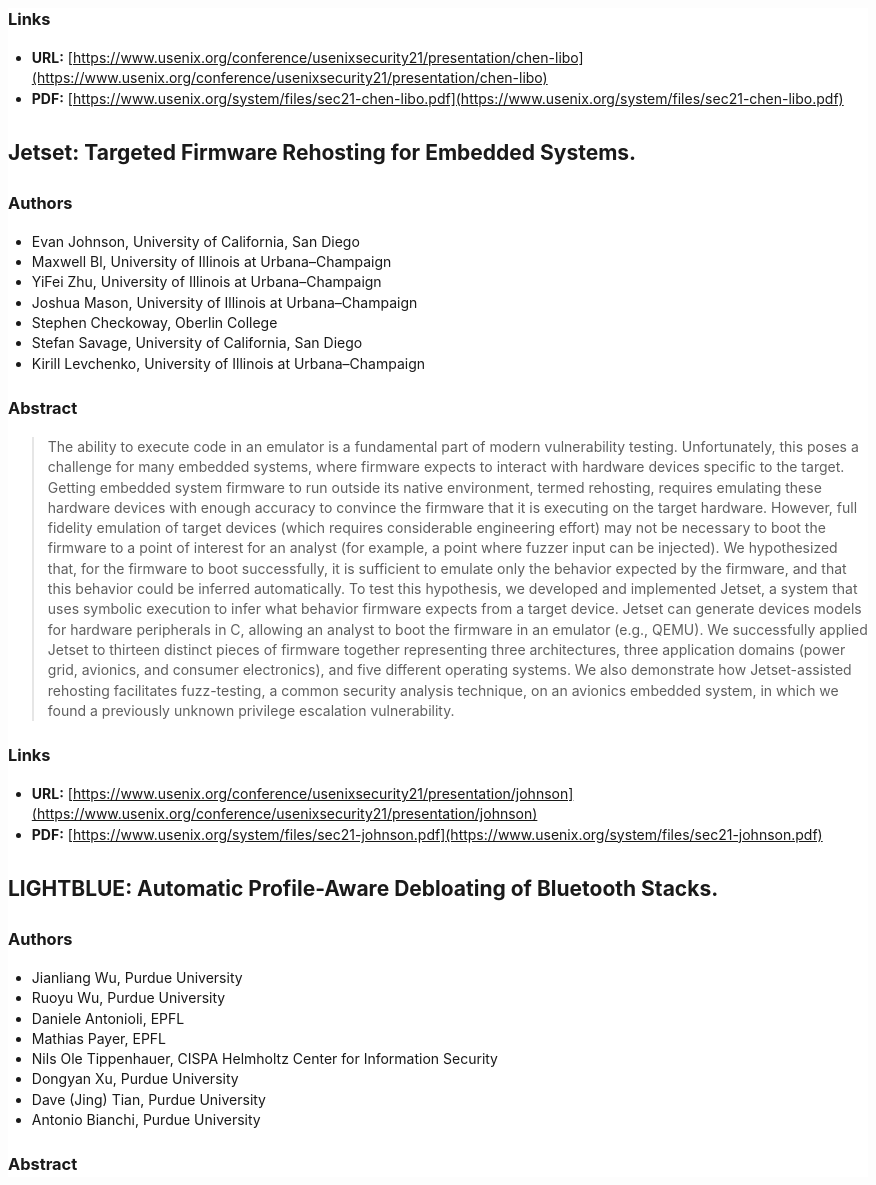 ### Links
- **URL:** [https://www.usenix.org/conference/usenixsecurity21/presentation/chen-libo](https://www.usenix.org/conference/usenixsecurity21/presentation/chen-libo)
- **PDF:** [https://www.usenix.org/system/files/sec21-chen-libo.pdf](https://www.usenix.org/system/files/sec21-chen-libo.pdf)
## Jetset: Targeted Firmware Rehosting for Embedded Systems.
### Authors
* Evan Johnson, University of California, San Diego
* Maxwell Bl, University of Illinois at Urbana–Champaign
* YiFei Zhu, University of Illinois at Urbana–Champaign
* Joshua Mason, University of Illinois at Urbana–Champaign
* Stephen Checkoway, Oberlin College
* Stefan Savage, University of California, San Diego
* Kirill Levchenko, University of Illinois at Urbana–Champaign
### Abstract
> The ability to execute code in an emulator is a fundamental part of modern vulnerability testing. Unfortunately, this poses a challenge for many embedded systems, where firmware expects to interact with hardware devices specific to the target. Getting embedded system firmware to run outside its native environment, termed rehosting, requires emulating these hardware devices with enough accuracy to convince the firmware that it is executing on the target hardware. However, full fidelity emulation of target devices (which requires considerable engineering effort) may not be necessary to boot the firmware to a point of interest for an analyst (for example, a point where fuzzer input can be injected). We hypothesized that, for the firmware to boot successfully, it is sufficient to emulate only the behavior expected by the firmware, and that this behavior could be inferred automatically. To test this hypothesis, we developed and implemented Jetset, a system that uses symbolic execution to infer what behavior firmware expects from a target device. Jetset can generate devices models for hardware peripherals in C, allowing an analyst to boot the firmware in an emulator (e.g., QEMU). We successfully applied Jetset to thirteen distinct pieces of firmware together representing three architectures, three application domains (power grid, avionics, and consumer electronics), and five different operating systems. We also demonstrate how Jetset-assisted rehosting facilitates fuzz-testing, a common security analysis technique, on an avionics embedded system, in which we found a previously unknown privilege escalation vulnerability.
### Links
- **URL:** [https://www.usenix.org/conference/usenixsecurity21/presentation/johnson](https://www.usenix.org/conference/usenixsecurity21/presentation/johnson)
- **PDF:** [https://www.usenix.org/system/files/sec21-johnson.pdf](https://www.usenix.org/system/files/sec21-johnson.pdf)
## LIGHTBLUE: Automatic Profile-Aware Debloating of Bluetooth Stacks.
### Authors
* Jianliang Wu, Purdue University
* Ruoyu Wu, Purdue University
* Daniele Antonioli, EPFL
* Mathias Payer, EPFL
* Nils Ole Tippenhauer, CISPA Helmholtz Center for Information Security
* Dongyan Xu, Purdue University
* Dave (Jing) Tian, Purdue University
* Antonio Bianchi, Purdue University
### Abstract